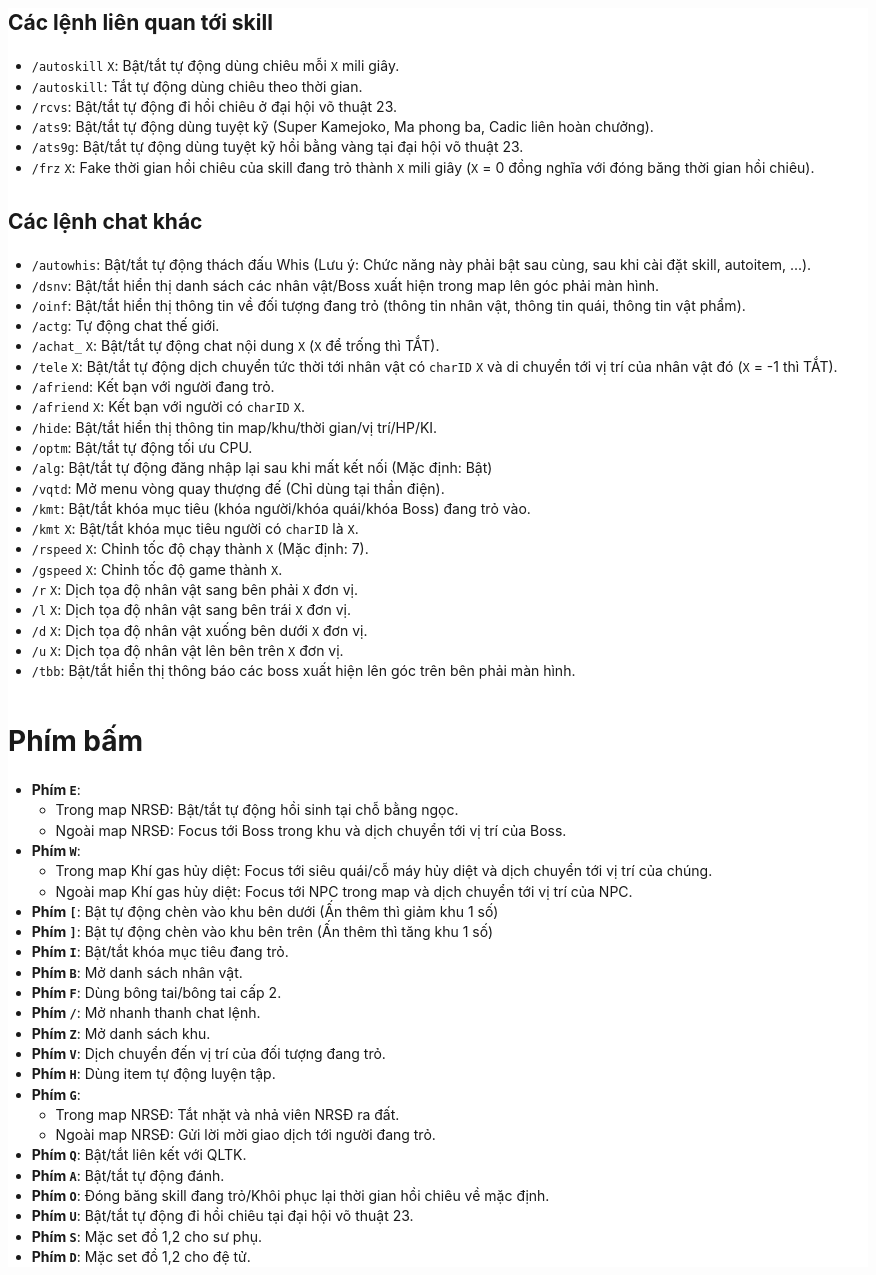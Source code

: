 ## Các lệnh liên quan tới skill
- `/autoskill` `X`: Bật/tắt tự động dùng chiêu mỗi `X` mili giây.
- `/autoskill`: Tắt tự động dùng chiêu theo thời gian.
- `/rcvs`: Bật/tắt tự động đi hồi chiêu ở đại hội võ thuật 23.
- `/ats9`: Bật/tắt tự động dùng tuyệt kỹ (Super Kamejoko, Ma phong ba, Cadic liên hoàn chưởng).
- `/ats9g`: Bật/tắt tự động dùng tuyệt kỹ hồi bằng vàng tại đại hội võ thuật 23.
- `/frz` `X`: Fake thời gian hồi chiêu của skill đang trỏ thành `X` mili giây (`X` = 0 đồng nghĩa với đóng băng thời gian hồi chiêu).

## Các lệnh chat khác 
- `/autowhis`: Bật/tắt tự động thách đấu Whis (Lưu ý: Chức năng này phải bật sau cùng, sau khi cài đặt skill, autoitem, ...).
- `/dsnv`: Bật/tắt hiển thị danh sách các nhân vật/Boss xuất hiện trong map lên góc phải màn hình. 
- `/oinf`: Bật/tắt hiển thị thông tin về đối tượng đang trỏ (thông tin nhân vật, thông tin quái, thông tin vật phẩm).
- `/actg`: Tự động chat thế giới.
- `/achat_` `X`: Bật/tắt tự động chat nội dung `X` (`X` để trống thì TẮT).
- `/tele` `X`: Bật/tắt tự động dịch chuyển tức thời tới nhân vật có `charID` `X` và di chuyển tới vị trí của nhân vật đó (`X` = -1 thì TẮT).
- `/afriend`: Kết bạn với người đang trỏ.
- `/afriend` `X`: Kết bạn với người có `charID` `X`.
- `/hide`: Bật/tắt hiển thị thông tin map/khu/thời gian/vị trí/HP/KI.
- `/optm`: Bật/tắt tự động tối ưu CPU.
- `/alg`: Bật/tắt tự động đăng nhập lại sau khi mất kết nối (Mặc định: Bật)
- `/vqtd`: Mở menu vòng quay thượng đế (Chỉ dùng tại thần điện).
- `/kmt`: Bật/tắt khóa mục tiêu (khóa người/khóa quái/khóa Boss) đang trỏ vào.
- `/kmt` `X`: Bật/tắt khóa mục tiêu người có `charID` là `X`.
- `/rspeed` `X`: Chỉnh tốc độ chạy thành `X` (Mặc định: 7).
- `/gspeed` `X`: Chỉnh tốc độ game thành `X`.
- `/r` `X`: Dịch tọa độ nhân vật sang bên phải `X` đơn vị.
- `/l` `X`: Dịch tọa độ nhân vật sang bên trái `X` đơn vị.
- `/d` `X`: Dịch tọa độ nhân vật xuống bên dưới `X` đơn vị.
- `/u` `X`: Dịch tọa độ nhân vật lên bên trên `X` đơn vị.
- `/tbb`: Bật/tắt hiển thị thông báo các boss xuất hiện lên góc trên bên phải màn hình.

# Phím bấm
- __Phím `E`__:
    + Trong map NRSĐ: Bật/tắt tự động hồi sinh tại chỗ bằng ngọc.
    + Ngoài map NRSĐ: Focus tới Boss trong khu và dịch chuyển tới vị trí của Boss.
- __Phím `W`__: 
    + Trong map Khí gas hủy diệt: Focus tới siêu quái/cỗ máy hủy diệt và dịch chuyển tới vị trí của chúng.
    + Ngoài map Khí gas hủy diệt: Focus tới NPC trong map và dịch chuyển tới vị trí của NPC.
- __Phím `[`__: Bật tự động chèn vào khu bên dưới (Ấn thêm thì giảm khu 1 số)
- __Phím `]`__: Bật tự động chèn vào khu bên trên (Ấn thêm thì tăng khu 1 số)
- __Phím `I`__: Bật/tắt khóa mục tiêu đang trỏ.
- __Phím `B`__: Mở danh sách nhân vật.
- __Phím `F`__: Dùng bông tai/bông tai cấp 2.
- __Phím `/`__: Mở nhanh thanh chat lệnh.
- __Phím `Z`__: Mở danh sách khu.
- __Phím `V`__: Dịch chuyển đến vị trí của đối tượng đang trỏ.
- __Phím `H`__: Dùng item tự động luyện tập.
- __Phím `G`__: 
    + Trong map NRSĐ: Tắt nhặt và nhả viên NRSĐ ra đất.
    + Ngoài map NRSĐ: Gửi lời mời giao dịch tới người đang trỏ.
- __Phím `Q`__: Bật/tắt liên kết với QLTK.
- __Phím `A`__: Bật/tắt tự động đánh.
- __Phím `O`__: Đóng băng skill đang trỏ/Khôi phục lại thời gian hồi chiêu về mặc định.
- __Phím `U`__: Bật/tắt tự động đi hồi chiêu tại đại hội võ thuật 23.
- __Phím `S`__: Mặc set đồ 1,2 cho sư phụ.
- __Phím `D`__: Mặc set đồ 1,2 cho đệ tử.